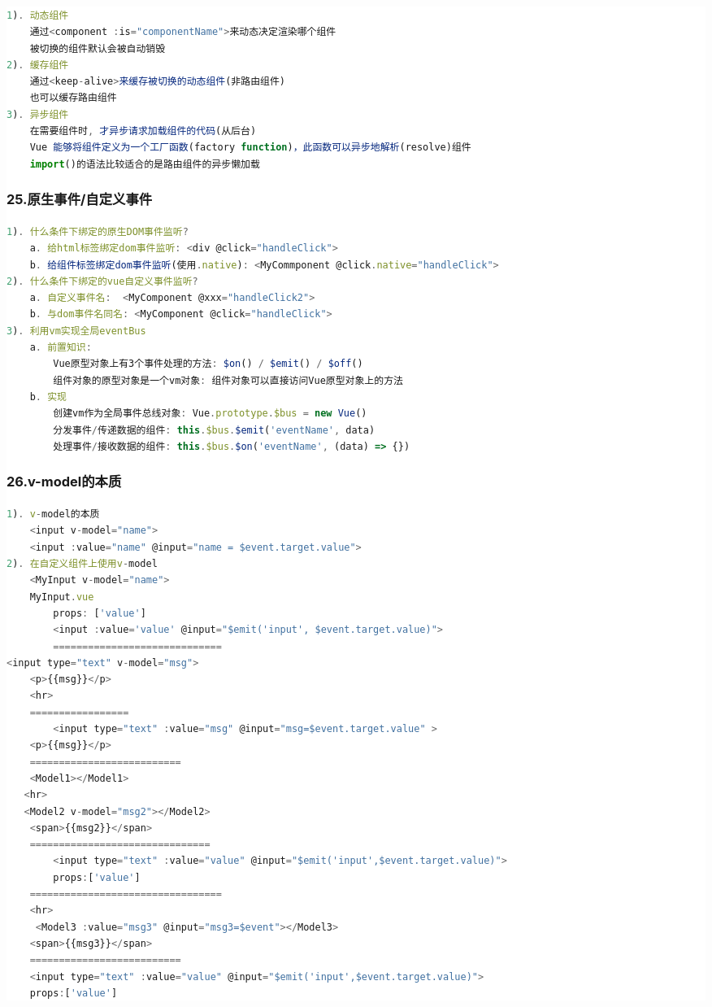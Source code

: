 ```javascript
1). 动态组件
    通过<component :is="componentName">来动态决定渲染哪个组件
    被切换的组件默认会被自动销毁
2). 缓存组件
    通过<keep-alive>来缓存被切换的动态组件(非路由组件)
    也可以缓存路由组件
3). 异步组件
    在需要组件时, 才异步请求加载组件的代码(从后台)
    Vue 能够将组件定义为一个工厂函数(factory function)，此函数可以异步地解析(resolve)组件
    import()的语法比较适合的是路由组件的异步懒加载
```

### 25.原生事件/自定义事件

```javascript
1). 什么条件下绑定的原生DOM事件监听?
    a. 给html标签绑定dom事件监听: <div @click="handleClick">
    b. 给组件标签绑定dom事件监听(使用.native): <MyCommponent @click.native="handleClick">
2). 什么条件下绑定的vue自定义事件监听?
    a. 自定义事件名:  <MyComponent @xxx="handleClick2">
    b. 与dom事件名同名: <MyComponent @click="handleClick">
3). 利用vm实现全局eventBus
    a. 前置知识:
        Vue原型对象上有3个事件处理的方法: $on() / $emit() / $off()
        组件对象的原型对象是一个vm对象: 组件对象可以直接访问Vue原型对象上的方法
    b. 实现
        创建vm作为全局事件总线对象: Vue.prototype.$bus = new Vue()
        分发事件/传递数据的组件: this.$bus.$emit('eventName', data)
        处理事件/接收数据的组件: this.$bus.$on('eventName', (data) => {})
```

### 26.v-model的本质

```javascript
1). v-model的本质
    <input v-model="name">
    <input :value="name" @input="name = $event.target.value">
2). 在自定义组件上使用v-model
    <MyInput v-model="name">
    MyInput.vue
        props: ['value']
        <input :value='value' @input="$emit('input', $event.target.value)">
        =============================
<input type="text" v-model="msg">
    <p>{{msg}}</p>
    <hr>
    =================
        <input type="text" :value="msg" @input="msg=$event.target.value" >
    <p>{{msg}}</p>
    ==========================
    <Model1></Model1>
   <hr>
   <Model2 v-model="msg2"></Model2>
    <span>{{msg2}}</span>
    ===============================
        <input type="text" :value="value" @input="$emit('input',$event.target.value)">
        props:['value']
    =================================
    <hr>
     <Model3 :value="msg3" @input="msg3=$event"></Model3>
    <span>{{msg3}}</span>
    ==========================
    <input type="text" :value="value" @input="$emit('input',$event.target.value)">
    props:['value']
```